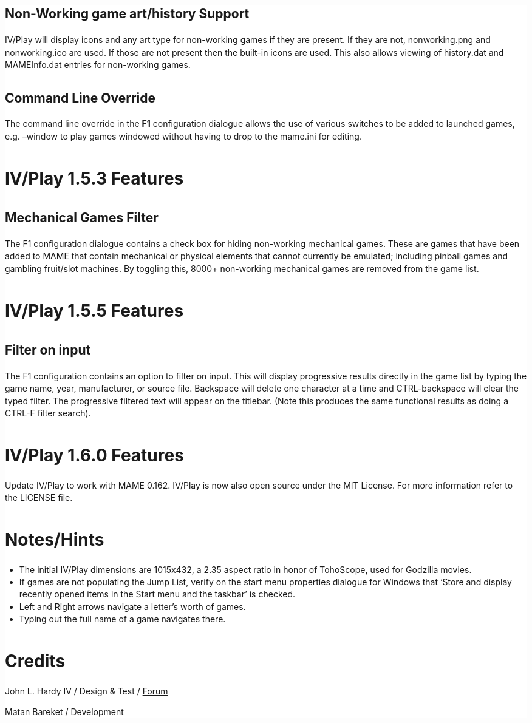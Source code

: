 ## Non-Working game art/history Support

IV/Play will display icons and any art type for non-working games if they are present. If they are not, nonworking.png and nonworking.ico are used. If those are not present then the built-in icons are used. This also allows viewing of history.dat and MAMEInfo.dat entries for non-working games.

## Command Line Override

The command line override in the **F1** configuration dialogue allows the use of various switches to be added to launched games, e.g. –window to play games windowed without having to drop to the mame.ini for editing.

# IV/Play 1.5.3 Features

## Mechanical Games Filter

The F1 configuration dialogue contains a check box for hiding non-working mechanical games. These are games that have been added to MAME that contain mechanical or physical elements that cannot currently be emulated; including pinball games and gambling fruit/slot machines. By toggling this, 8000+ non-working mechanical games are removed from the game list.

# IV/Play 1.5.5 Features

## Filter on input

The F1 configuration contains an option to filter on input. This will display progressive results directly in the game list by typing the game name, year, manufacturer, or source file. Backspace will delete one character at a time and CTRL-backspace will clear the typed filter. The progressive filtered text will appear on the titlebar. (Note this produces the same functional results as doing a CTRL-F filter search).

# IV/Play 1.6.0 Features

Update IV/Play to work with MAME 0.162. IV/Play is now also open source under the MIT License. For more information refer to the LICENSE file.

# Notes/Hints

-   The initial IV/Play dimensions are 1015x432, a 2.35 aspect ratio in honor of [TohoScope](http://en.wikipedia.org/wiki/TohoScope), used for Godzilla movies.
-   If games are not populating the Jump List, verify on the start menu properties dialogue for Windows that ‘Store and display recently opened items in the Start menu and the taskbar’ is checked.
-   Left and Right arrows navigate a letter’s worth of games.
-   Typing out the full name of a game navigates there.

# Credits

John L. Hardy IV / Design & Test / [Forum](http://www.mameworld.info/ubbthreads/showflat.php?Cat=&Number=269101&page=0&view=collapsed&sb=5&o=&fpart=1&vc=1&new=1321816604#Post269153)

Matan Bareket / Development
